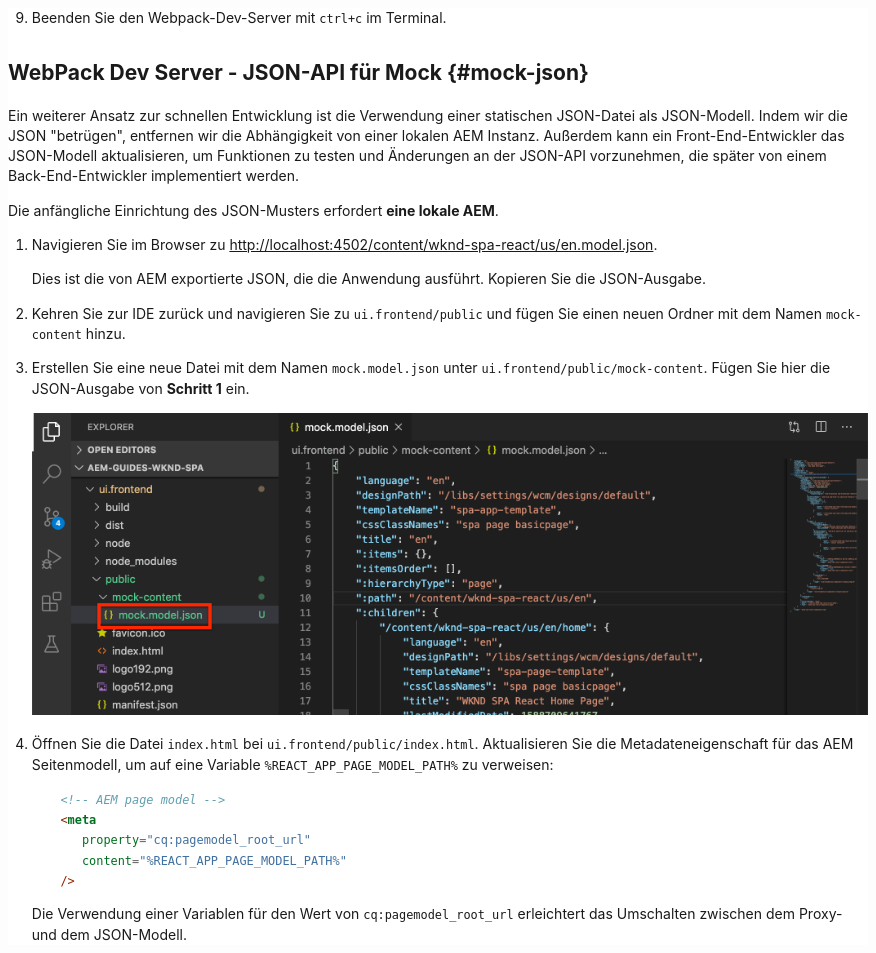 9. Beenden Sie den Webpack-Dev-Server mit `ctrl+c` im Terminal.

## WebPack Dev Server - JSON-API für Mock {#mock-json}

Ein weiterer Ansatz zur schnellen Entwicklung ist die Verwendung einer statischen JSON-Datei als JSON-Modell. Indem wir die JSON &quot;betrügen&quot;, entfernen wir die Abhängigkeit von einer lokalen AEM Instanz. Außerdem kann ein Front-End-Entwickler das JSON-Modell aktualisieren, um Funktionen zu testen und Änderungen an der JSON-API vorzunehmen, die später von einem Back-End-Entwickler implementiert werden.

Die anfängliche Einrichtung des JSON-Musters erfordert **eine lokale AEM**.

1. Navigieren Sie im Browser zu [http://localhost:4502/content/wknd-spa-react/us/en.model.json](http://localhost:4502/content/wknd-spa-react/us/en.model.json).

   Dies ist die von AEM exportierte JSON, die die Anwendung ausführt. Kopieren Sie die JSON-Ausgabe.

2. Kehren Sie zur IDE zurück und navigieren Sie zu `ui.frontend/public` und fügen Sie einen neuen Ordner mit dem Namen `mock-content` hinzu.
3. Erstellen Sie eine neue Datei mit dem Namen `mock.model.json` unter `ui.frontend/public/mock-content`. Fügen Sie hier die JSON-Ausgabe von **Schritt 1** ein.

   ![JSON-Datei des Moodmodells](./assets/integrate-spa/mock-model-json-created.png)

4. Öffnen Sie die Datei `index.html` bei `ui.frontend/public/index.html`. Aktualisieren Sie die Metadateneigenschaft für das AEM Seitenmodell, um auf eine Variable `%REACT_APP_PAGE_MODEL_PATH%` zu verweisen:

   ```html
       <!-- AEM page model -->
       <meta
          property="cq:pagemodel_root_url"
          content="%REACT_APP_PAGE_MODEL_PATH%"
       />
   ```

   Die Verwendung einer Variablen für den Wert von `cq:pagemodel_root_url` erleichtert das Umschalten zwischen dem Proxy- und dem JSON-Modell.
